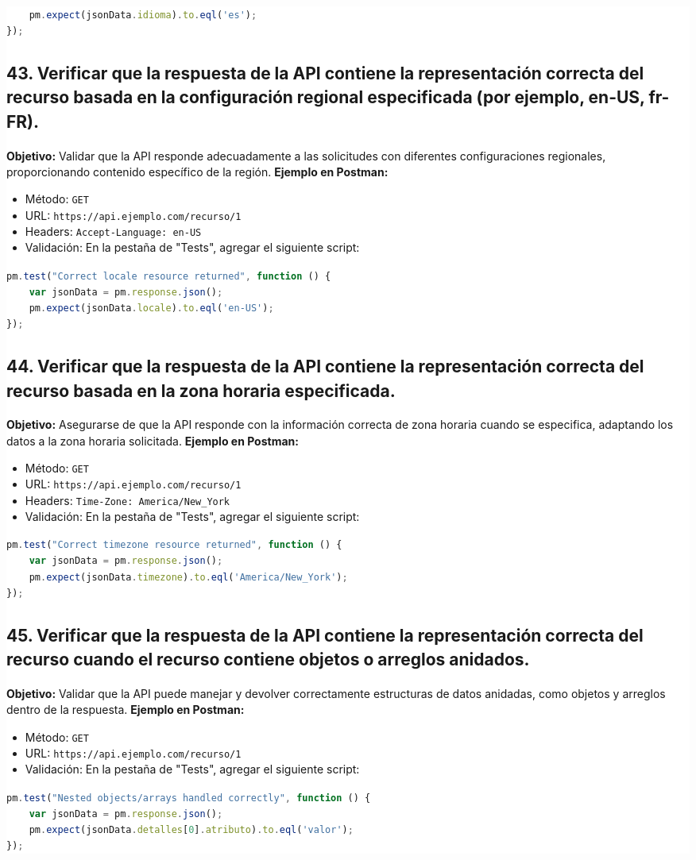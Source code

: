```javascript
    pm.expect(jsonData.idioma).to.eql('es');
});
```

## 43. Verificar que la respuesta de la API contiene la representación correcta del recurso basada en la configuración regional especificada (por ejemplo, en-US, fr-FR).
**Objetivo:** Validar que la API responde adecuadamente a las solicitudes con diferentes configuraciones regionales, proporcionando contenido específico de la región.
**Ejemplo en Postman:**
- Método: `GET`
- URL: `https://api.ejemplo.com/recurso/1`
- Headers: `Accept-Language: en-US`
- Validación: En la pestaña de "Tests", agregar el siguiente script:
```javascript
pm.test("Correct locale resource returned", function () {
    var jsonData = pm.response.json();
    pm.expect(jsonData.locale).to.eql('en-US');
});
```

## 44. Verificar que la respuesta de la API contiene la representación correcta del recurso basada en la zona horaria especificada.
**Objetivo:** Asegurarse de que la API responde con la información correcta de zona horaria cuando se especifica, adaptando los datos a la zona horaria solicitada.
**Ejemplo en Postman:**
- Método: `GET`
- URL: `https://api.ejemplo.com/recurso/1`
- Headers: `Time-Zone: America/New_York`
- Validación: En la pestaña de "Tests", agregar el siguiente script:
```javascript
pm.test("Correct timezone resource returned", function () {
    var jsonData = pm.response.json();
    pm.expect(jsonData.timezone).to.eql('America/New_York');
});
```

## 45. Verificar que la respuesta de la API contiene la representación correcta del recurso cuando el recurso contiene objetos o arreglos anidados.
**Objetivo:** Validar que la API puede manejar y devolver correctamente estructuras de datos anidadas, como objetos y arreglos dentro de la respuesta.
**Ejemplo en Postman:**
- Método: `GET`
- URL: `https://api.ejemplo.com/recurso/1`
- Validación: En la pestaña de "Tests", agregar el siguiente script:
```javascript
pm.test("Nested objects/arrays handled correctly", function () {
    var jsonData = pm.response.json();
    pm.expect(jsonData.detalles[0].atributo).to.eql('valor');
});
```
